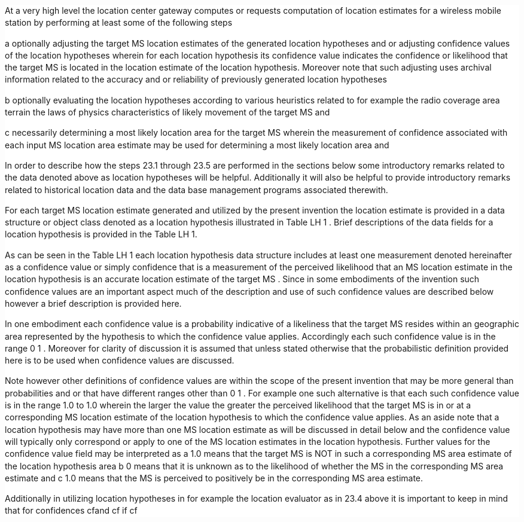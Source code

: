 At a very high level the location center gateway computes or requests computation of location estimates for a wireless mobile station by performing at least some of the following steps 

 a optionally adjusting the target MS location estimates of the generated location hypotheses and or adjusting confidence values of the location hypotheses wherein for each location hypothesis its confidence value indicates the confidence or likelihood that the target MS is located in the location estimate of the location hypothesis. Moreover note that such adjusting uses archival information related to the accuracy and or reliability of previously generated location hypotheses 

 b optionally evaluating the location hypotheses according to various heuristics related to for example the radio coverage area terrain the laws of physics characteristics of likely movement of the target MS and

 c necessarily determining a most likely location area for the target MS wherein the measurement of confidence associated with each input MS location area estimate may be used for determining a most likely location area and

In order to describe how the steps 23.1 through 23.5 are performed in the sections below some introductory remarks related to the data denoted above as location hypotheses will be helpful. Additionally it will also be helpful to provide introductory remarks related to historical location data and the data base management programs associated therewith.

For each target MS location estimate generated and utilized by the present invention the location estimate is provided in a data structure or object class denoted as a location hypothesis illustrated in Table LH 1 . Brief descriptions of the data fields for a location hypothesis is provided in the Table LH 1.

As can be seen in the Table LH 1 each location hypothesis data structure includes at least one measurement denoted hereinafter as a confidence value or simply confidence that is a measurement of the perceived likelihood that an MS location estimate in the location hypothesis is an accurate location estimate of the target MS . Since in some embodiments of the invention such confidence values are an important aspect much of the description and use of such confidence values are described below however a brief description is provided here.

In one embodiment each confidence value is a probability indicative of a likeliness that the target MS resides within an geographic area represented by the hypothesis to which the confidence value applies. Accordingly each such confidence value is in the range 0 1 . Moreover for clarity of discussion it is assumed that unless stated otherwise that the probabilistic definition provided here is to be used when confidence values are discussed.

Note however other definitions of confidence values are within the scope of the present invention that may be more general than probabilities and or that have different ranges other than 0 1 . For example one such alternative is that each such confidence value is in the range 1.0 to 1.0 wherein the larger the value the greater the perceived likelihood that the target MS is in or at a corresponding MS location estimate of the location hypothesis to which the confidence value applies. As an aside note that a location hypothesis may have more than one MS location estimate as will be discussed in detail below and the confidence value will typically only correspond or apply to one of the MS location estimates in the location hypothesis. Further values for the confidence value field may be interpreted as a 1.0 means that the target MS is NOT in such a corresponding MS area estimate of the location hypothesis area b 0 means that it is unknown as to the likelihood of whether the MS in the corresponding MS area estimate and c 1.0 means that the MS is perceived to positively be in the corresponding MS area estimate.

Additionally in utilizing location hypotheses in for example the location evaluator as in 23.4 above it is important to keep in mind that for confidences cfand cf if cf
